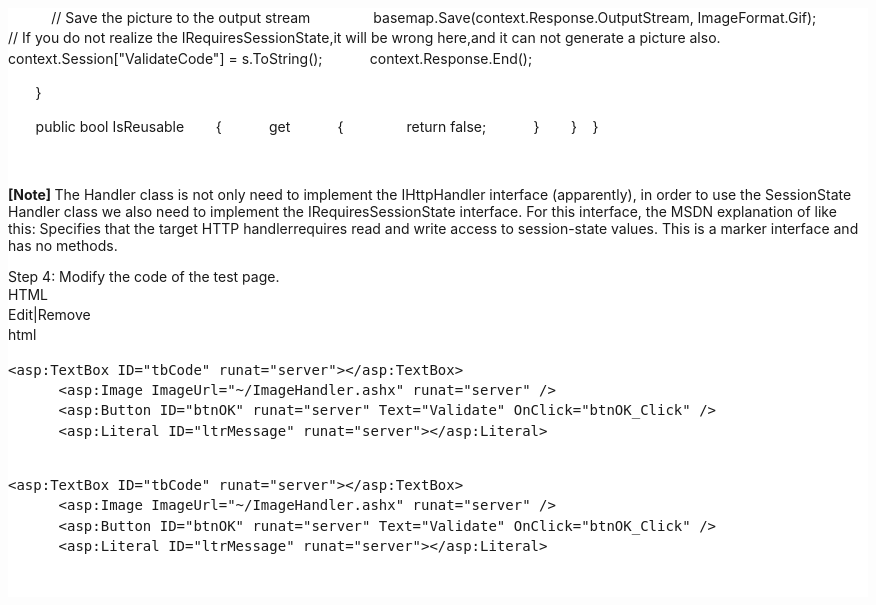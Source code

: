&nbsp;&nbsp;&nbsp;&nbsp;&nbsp;&nbsp;&nbsp;&nbsp;&nbsp;&nbsp; // Save the picture to the output stream&nbsp;&nbsp;&nbsp;&nbsp; 
&nbsp;&nbsp;&nbsp;&nbsp;&nbsp;&nbsp;&nbsp;&nbsp;&nbsp;&nbsp;&nbsp;basemap.Save(context.Response.OutputStream, ImageFormat.Gif);
&nbsp;&nbsp;&nbsp;&nbsp;&nbsp;&nbsp;&nbsp;&nbsp;&nbsp;&nbsp; // If you do not realize the IRequiresSessionState,it will be wrong here,and it can not generate a picture also.
&nbsp;&nbsp;&nbsp;&nbsp;&nbsp;&nbsp;&nbsp;&nbsp;&nbsp;&nbsp; context.Session[&quot;ValidateCode&quot;] = s.ToString();
&nbsp;&nbsp;&nbsp;&nbsp;&nbsp;&nbsp;&nbsp;&nbsp;&nbsp;&nbsp; context.Response.End();


&nbsp;&nbsp;&nbsp;&nbsp;&nbsp;&nbsp; }


&nbsp;&nbsp;&nbsp;&nbsp;&nbsp;&nbsp; public bool IsReusable
&nbsp;&nbsp;&nbsp;&nbsp;&nbsp;&nbsp; {
&nbsp;&nbsp;&nbsp;&nbsp;&nbsp;&nbsp;&nbsp;&nbsp;&nbsp;&nbsp; get
&nbsp;&nbsp;&nbsp; &nbsp;&nbsp;&nbsp;&nbsp;&nbsp;&nbsp;&nbsp;{
&nbsp;&nbsp;&nbsp;&nbsp;&nbsp;&nbsp;&nbsp;&nbsp;&nbsp;&nbsp;&nbsp;&nbsp;&nbsp;&nbsp; return false;
&nbsp;&nbsp;&nbsp;&nbsp;&nbsp;&nbsp;&nbsp;&nbsp;&nbsp;&nbsp; }
&nbsp;&nbsp;&nbsp;&nbsp;&nbsp;&nbsp; }
&nbsp;&nbsp; }

</pre>
</div>
</div>
<div class="endscriptcode">&nbsp;</div>
<p class="MsoNormal" style="margin-bottom:0in; margin-bottom:.0001pt; line-height:normal">
<b style=""><span style="">[Note] </span></b><span style="">The Handler class is not only need to implement the IHttpHandler interface (apparently), in order to use the SessionState Handler class we also need to implement the IRequiresSessionState interface.
 For this interface, the MSDN explanation of like this: Specifies that the target HTTP handlerrequires read and write access to session-state values. This is a marker interface and has no methods.
</span></p>
<p class="MsoNormal" style="margin-bottom:0in; margin-bottom:.0001pt; line-height:normal">
<span style="">Step 4: Modify the code of the test page. </span></p>
<div class="scriptcode">
<div class="pluginEditHolder" pluginCommand="mceScriptCode">
<div class="title"><span>HTML</span></div>
<div class="pluginLinkHolder"><span class="pluginEditHolderLink">Edit</span>|<span class="pluginRemoveHolderLink">Remove</span>
</div>
<span class="hidden">html</span>
<pre class="hidden">
&lt;asp:TextBox ID=&quot;tbCode&quot; runat=&quot;server&quot;&gt;&lt;/asp:TextBox&gt;
&nbsp;&nbsp;&nbsp;&nbsp;&nbsp; &lt;asp:Image ImageUrl=&quot;~/ImageHandler.ashx&quot; runat=&quot;server&quot; /&gt;
&nbsp;&nbsp;&nbsp;&nbsp;&nbsp; &lt;asp:Button ID=&quot;btnOK&quot; runat=&quot;server&quot; Text=&quot;Validate&quot; OnClick=&quot;btnOK_Click&quot; /&gt;
&nbsp;&nbsp;&nbsp;&nbsp;&nbsp; &lt;asp:Literal ID=&quot;ltrMessage&quot; runat=&quot;server&quot;&gt;&lt;/asp:Literal&gt;

</pre>
<pre id="codePreview" class="html">
&lt;asp:TextBox ID=&quot;tbCode&quot; runat=&quot;server&quot;&gt;&lt;/asp:TextBox&gt;
&nbsp;&nbsp;&nbsp;&nbsp;&nbsp; &lt;asp:Image ImageUrl=&quot;~/ImageHandler.ashx&quot; runat=&quot;server&quot; /&gt;
&nbsp;&nbsp;&nbsp;&nbsp;&nbsp; &lt;asp:Button ID=&quot;btnOK&quot; runat=&quot;server&quot; Text=&quot;Validate&quot; OnClick=&quot;btnOK_Click&quot; /&gt;
&nbsp;&nbsp;&nbsp;&nbsp;&nbsp; &lt;asp:Literal ID=&quot;ltrMessage&quot; runat=&quot;server&quot;&gt;&lt;/asp:Literal&gt;
